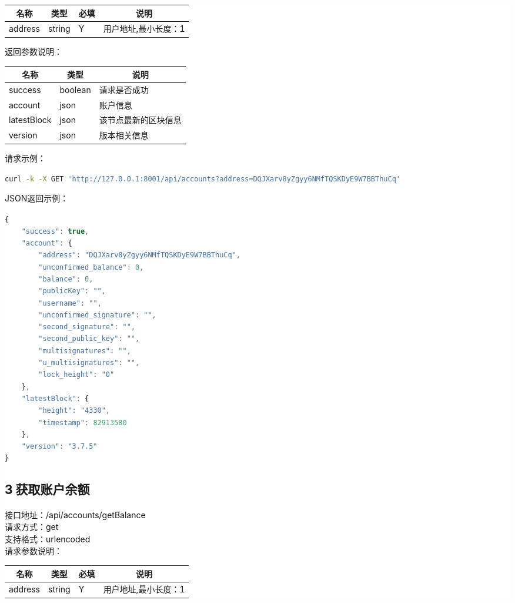 |名称	|类型   |必填 |说明              |   
|------ |-----  |---  |----              |   
|address |string |Y    |用户地址,最小长度：1      |   
   
返回参数说明：   

|名称	|类型   |说明              |   
|------ |-----  |----              |   
|success|boolean  |请求是否成功 |    
|account|json  |账户信息      |    
|latestBlock|json  |该节点最新的区块信息      |    
|version|json  |版本相关信息      |    
   
请求示例：   
```bash   
curl -k -X GET 'http://127.0.0.1:8001/api/accounts?address=DQJXarv8yZgyy6NMfTQSKDyE9W7BBThuCq'   
```
   
JSON返回示例：   
```js   
{
    "success": true,
    "account": {
        "address": "DQJXarv8yZgyy6NMfTQSKDyE9W7BBThuCq",
        "unconfirmed_balance": 0,
        "balance": 0,
        "publicKey": "",
        "username": "",
        "unconfirmed_signature": "",
        "second_signature": "",
        "second_public_key": "",
        "multisignatures": "",
        "u_multisignatures": "",
        "lock_height": "0"
    },
    "latestBlock": {
        "height": "4330",
        "timestamp": 82913580
    },
    "version": "3.7.5"
}  
```
## **3 获取账户余额**
接口地址：/api/accounts/getBalance   
请求方式：get   
支持格式：urlencoded   
请求参数说明：   

|名称	|类型   |必填 |说明              |   
|------ |-----  |---  |----              |   
|address |string |Y    |用户地址,最小长度：1      |   
   